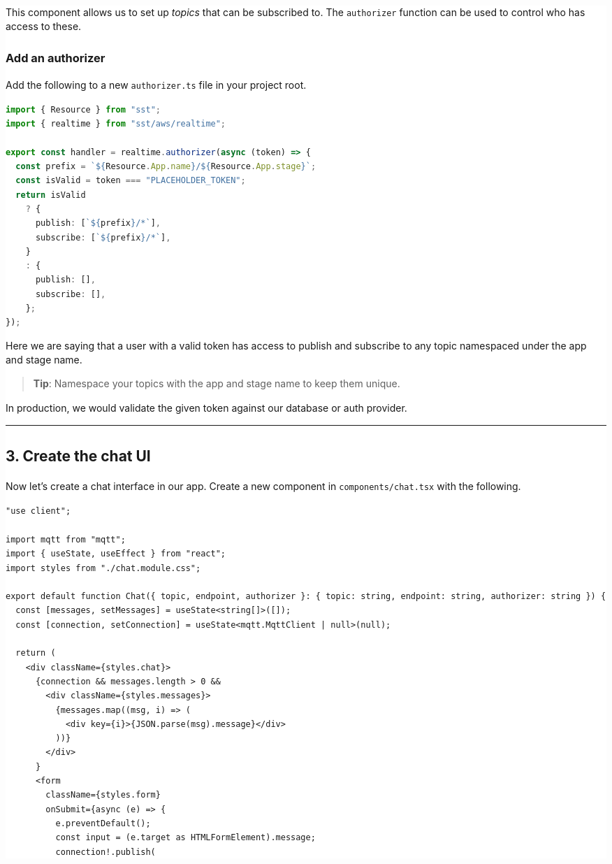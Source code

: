 This component allows us to set up *topics* that can be subscribed to. The `authorizer` function can be used to control who has access to these.

### Add an authorizer

Add the following to a new `authorizer.ts` file in your project root.

```typescript
import { Resource } from "sst";
import { realtime } from "sst/aws/realtime";

export const handler = realtime.authorizer(async (token) => {
  const prefix = `${Resource.App.name}/${Resource.App.stage}`;
  const isValid = token === "PLACEHOLDER_TOKEN";
  return isValid
    ? {
      publish: [`${prefix}/*`],
      subscribe: [`${prefix}/*`],
    }
    : {
      publish: [],
      subscribe: [],
    };
});
```

Here we are saying that a user with a valid token has access to publish and subscribe to any topic namespaced under the app and stage name.

> **Tip**: Namespace your topics with the app and stage name to keep them unique.

In production, we would validate the given token against our database or auth provider.

---

## 3. Create the chat UI

Now let’s create a chat interface in our app. Create a new component in `components/chat.tsx` with the following.

```tsx
"use client";

import mqtt from "mqtt";
import { useState, useEffect } from "react";
import styles from "./chat.module.css";

export default function Chat({ topic, endpoint, authorizer }: { topic: string, endpoint: string, authorizer: string }) {
  const [messages, setMessages] = useState<string[]>([]);
  const [connection, setConnection] = useState<mqtt.MqttClient | null>(null);

  return (
    <div className={styles.chat}>
      {connection && messages.length > 0 &&
        <div className={styles.messages}>
          {messages.map((msg, i) => (
            <div key={i}>{JSON.parse(msg).message}</div>
          ))}
        </div>
      }
      <form
        className={styles.form}
        onSubmit={async (e) => {
          e.preventDefault();
          const input = (e.target as HTMLFormElement).message;
          connection!.publish(
```